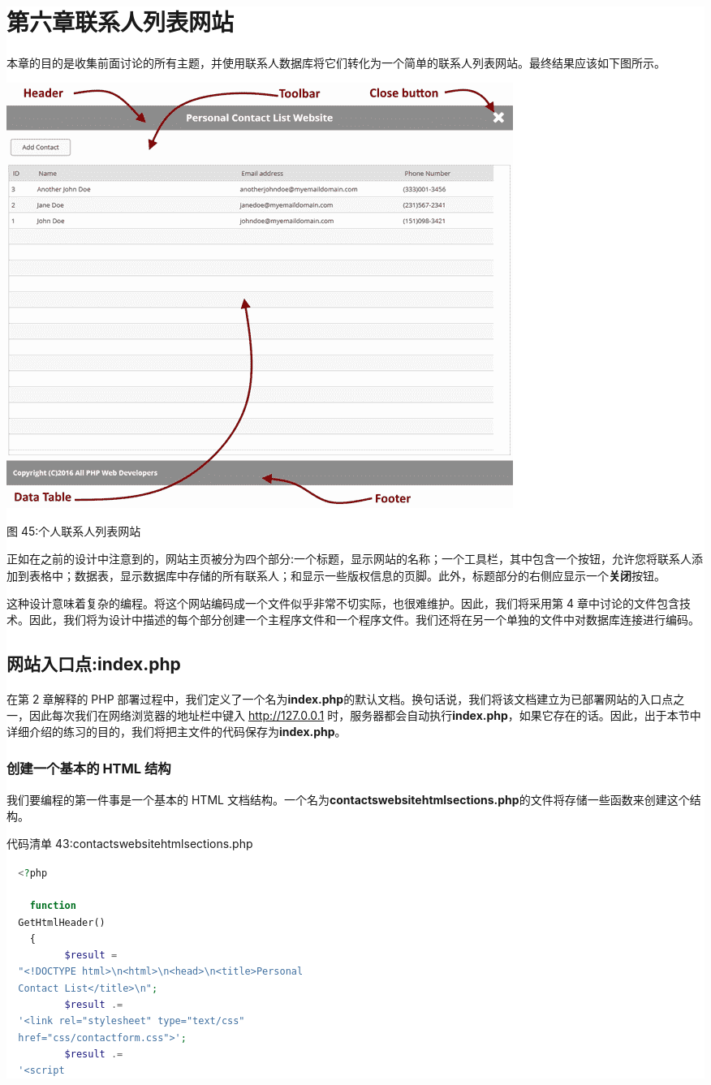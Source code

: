 # 第六章联系人列表网站

本章的目的是收集前面讨论的所有主题，并使用联系人数据库将它们转化为一个简单的联系人列表网站。最终结果应该如下图所示。

![](img/image049.png)

图 45:个人联系人列表网站

正如在之前的设计中注意到的，网站主页被分为四个部分:一个标题，显示网站的名称；一个工具栏，其中包含一个按钮，允许您将联系人添加到表格中；数据表，显示数据库中存储的所有联系人；和显示一些版权信息的页脚。此外，标题部分的右侧应显示一个**关闭**按钮。

这种设计意味着复杂的编程。将这个网站编码成一个文件似乎非常不切实际，也很难维护。因此，我们将采用第 4 章中讨论的文件包含技术。因此，我们将为设计中描述的每个部分创建一个主程序文件和一个程序文件。我们还将在另一个单独的文件中对数据库连接进行编码。

## 网站入口点:index.php

在第 2 章解释的 PHP 部署过程中，我们定义了一个名为**index.php**的默认文档。换句话说，我们将该文档建立为已部署网站的入口点之一，因此每次我们在网络浏览器的地址栏中键入 http://127.0.0.1 时，服务器都会自动执行**index.php**，如果它存在的话。因此，出于本节中详细介绍的练习的目的，我们将把主文件的代码保存为**index.php**。

### 创建一个基本的 HTML 结构

我们要编程的第一件事是一个基本的 HTML 文档结构。一个名为**contactswebsitehtmlsections.php**的文件将存储一些函数来创建这个结构。

代码清单 43:contactswebsitehtmlsections.php

```php
  <?php

    function
  GetHtmlHeader()
    {
          $result =
  "<!DOCTYPE html>\n<html>\n<head>\n<title>Personal
  Contact List</title>\n";
          $result .=
  '<link rel="stylesheet" type="text/css"
  href="css/contactform.css">';
          $result .=
  '<script
```